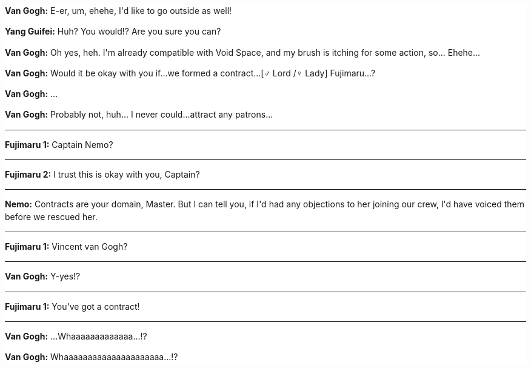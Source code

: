 **Van Gogh:**
E-er, um, ehehe, I'd like to go outside as well!

**Yang Guifei:**
Huh? You would!? Are you sure you can?

**Van Gogh:**
Oh yes, heh. I'm already compatible with Void Space, and my brush is itching for some action, so... Ehehe...

**Van Gogh:**
Would it be okay with you if...we formed
a contract...[♂ Lord /♀️ Lady] Fujimaru...?

**Van Gogh:**
...

**Van Gogh:**
Probably not, huh...
I never could...attract any patrons...

---

**Fujimaru 1:**
Captain Nemo?

---

**Fujimaru 2:**
I trust this is okay with you, Captain?

---

**Nemo:**
Contracts are your domain, Master. But I can tell you, if I'd had any objections to her joining our crew, I'd have voiced them before we rescued her.

---

**Fujimaru 1:**
Vincent van Gogh?

---

**Van Gogh:**
Y-yes!?

---

**Fujimaru 1:**
You've got a contract!

---

**Van Gogh:**
...Whaaaaaaaaaaaaa...!?

**Van Gogh:**
Whaaaaaaaaaaaaaaaaaaaaa...!?
